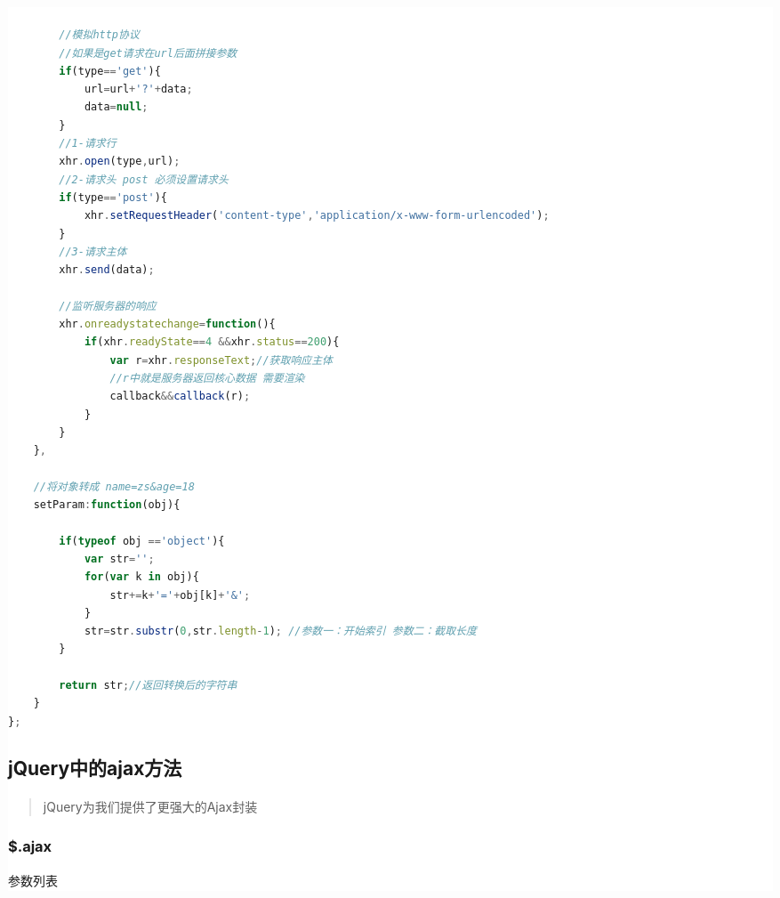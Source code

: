 ```js

        //模拟http协议
        //如果是get请求在url后面拼接参数
        if(type=='get'){
            url=url+'?'+data;
            data=null;
        }
        //1-请求行
        xhr.open(type,url);
        //2-请求头 post 必须设置请求头
        if(type=='post'){
            xhr.setRequestHeader('content-type','application/x-www-form-urlencoded');
        }
        //3-请求主体
        xhr.send(data);

        //监听服务器的响应
        xhr.onreadystatechange=function(){
            if(xhr.readyState==4 &&xhr.status==200){
                var r=xhr.responseText;//获取响应主体
                //r中就是服务器返回核心数据 需要渲染
                callback&&callback(r);
            }
        }
    },
  
    //将对象转成 name=zs&age=18
    setParam:function(obj){
        
        if(typeof obj =='object'){ 
            var str='';                  
            for(var k in obj){
                str+=k+'='+obj[k]+'&';
            }
            str=str.substr(0,str.length-1); //参数一：开始索引 参数二：截取长度
        }

        return str;//返回转换后的字符串
    }
};        
```



## jQuery中的ajax方法

> jQuery为我们提供了更强大的Ajax封装

### $.ajax

参数列表
